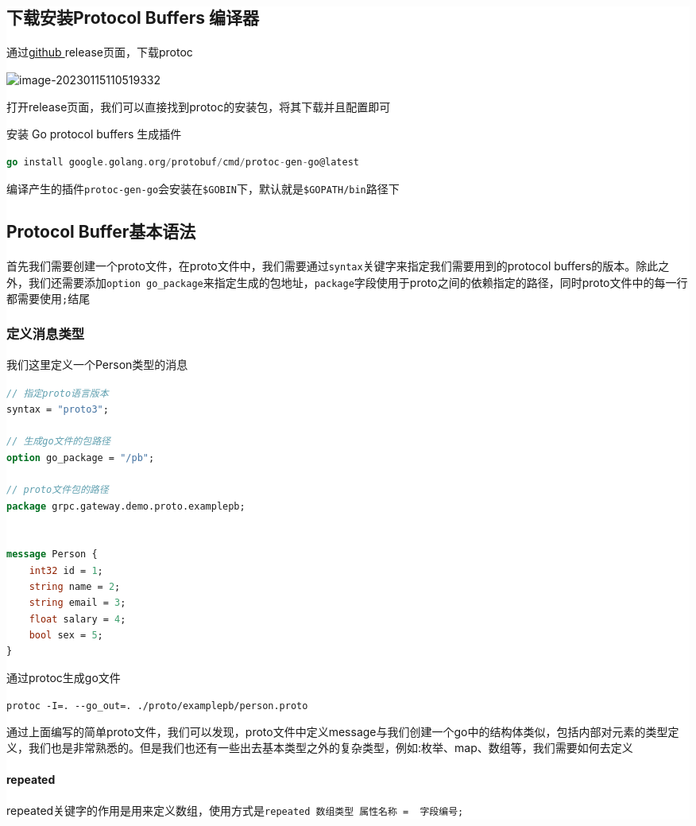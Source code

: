 ## 下载安装Protocol Buffers 编译器

通过[github ](https://github.com/protocolbuffers/protobuf/releases) release页面，下载protoc

![image-20230115110519332](https://img.zhouwanderder.xyz/uPic/image-20230115110519332.png)

打开release页面，我们可以直接找到protoc的安装包，将其下载并且配置即可

安装 Go protocol buffers 生成插件

```go   
go install google.golang.org/protobuf/cmd/protoc-gen-go@latest
```

编译产生的插件`protoc-gen-go`会安装在`$GOBIN`下，默认就是`$GOPATH/bin`路径下

## Protocol Buffer基本语法

首先我们需要创建一个proto文件，在proto文件中，我们需要通过`syntax`关键字来指定我们需要用到的protocol buffers的版本。除此之外，我们还需要添加`option go_package`来指定生成的包地址，`package`字段使用于proto之间的依赖指定的路径，同时proto文件中的每一行都需要使用`;`结尾

### 定义消息类型

我们这里定义一个Person类型的消息

```protobuf
// 指定proto语言版本
syntax = "proto3";

// 生成go文件的包路径
option go_package = "/pb";

// proto文件包的路径
package grpc.gateway.demo.proto.examplepb;


message Person {
    int32 id = 1;
    string name = 2;
    string email = 3;
    float salary = 4;
    bool sex = 5;
}
```

通过protoc生成go文件

`protoc -I=. --go_out=. ./proto/examplepb/person.proto `

通过上面编写的简单proto文件，我们可以发现，proto文件中定义message与我们创建一个go中的结构体类似，包括内部对元素的类型定义，我们也是非常熟悉的。但是我们也还有一些出去基本类型之外的复杂类型，例如:枚举、map、数组等，我们需要如何去定义

#### repeated

repeated关键字的作用是用来定义数组，使用方式是`repeated 数组类型 属性名称 =  字段编号;`
